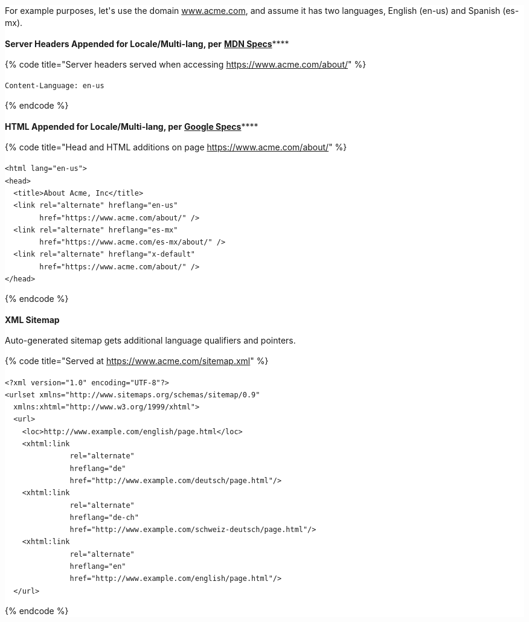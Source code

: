 For example purposes, let's use the domain www.acme.com, and assume it has two languages, English \(en-us\) and Spanish \(es-mx\).

**Server Headers Appended for Locale/Multi-lang, per** [**MDN Specs**](https://developer.mozilla.org/en-US/docs/Web/HTTP/Headers/Content-Language)\*\*\*\*

{% code title="Server headers served when accessing https://www.acme.com/about/" %}
```text
Content-Language: en-us
```
{% endcode %}

**HTML Appended for Locale/Multi-lang, per** [**Google Specs**](https://support.google.com/webmasters/answer/189077?hl=en)\*\*\*\*

{% code title="Head and HTML additions on page https://www.acme.com/about/" %}
```markup
<html lang="en-us">
<head>
  <title>About Acme, Inc</title>
  <link rel="alternate" hreflang="en-us"
        href="https://www.acme.com/about/" />
  <link rel="alternate" hreflang="es-mx"
        href="https://www.acme.com/es-mx/about/" />
  <link rel="alternate" hreflang="x-default"
        href="https://www.acme.com/about/" />
</head>
```
{% endcode %}

**XML Sitemap**

Auto-generated sitemap gets additional language qualifiers and pointers.

{% code title="Served at https://www.acme.com/sitemap.xml" %}
```markup
<?xml version="1.0" encoding="UTF-8"?>
<urlset xmlns="http://www.sitemaps.org/schemas/sitemap/0.9"
  xmlns:xhtml="http://www.w3.org/1999/xhtml">
  <url>
    <loc>http://www.example.com/english/page.html</loc>
    <xhtml:link 
               rel="alternate"
               hreflang="de"
               href="http://www.example.com/deutsch/page.html"/>
    <xhtml:link 
               rel="alternate"
               hreflang="de-ch"
               href="http://www.example.com/schweiz-deutsch/page.html"/>
    <xhtml:link 
               rel="alternate"
               hreflang="en"
               href="http://www.example.com/english/page.html"/>
  </url>
```
{% endcode %}
